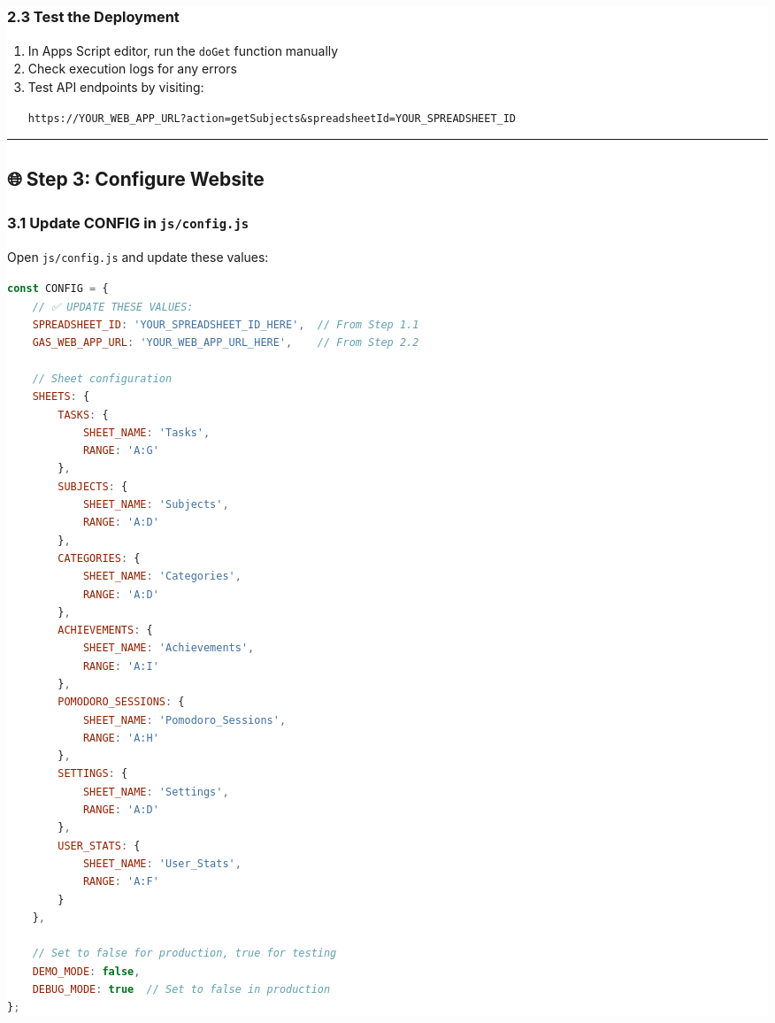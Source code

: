 ### 2.3 Test the Deployment

1. In Apps Script editor, run the `doGet` function manually
2. Check execution logs for any errors
3. Test API endpoints by visiting:
   ```
   https://YOUR_WEB_APP_URL?action=getSubjects&spreadsheetId=YOUR_SPREADSHEET_ID
   ```

---

## 🌐 Step 3: Configure Website

### 3.1 Update CONFIG in `js/config.js`

Open `js/config.js` and update these values:

```javascript
const CONFIG = {
    // ✅ UPDATE THESE VALUES:
    SPREADSHEET_ID: 'YOUR_SPREADSHEET_ID_HERE',  // From Step 1.1
    GAS_WEB_APP_URL: 'YOUR_WEB_APP_URL_HERE',    // From Step 2.2
    
    // Sheet configuration
    SHEETS: {
        TASKS: {
            SHEET_NAME: 'Tasks',
            RANGE: 'A:G'
        },
        SUBJECTS: {
            SHEET_NAME: 'Subjects', 
            RANGE: 'A:D'
        },
        CATEGORIES: {
            SHEET_NAME: 'Categories',
            RANGE: 'A:D'
        },
        ACHIEVEMENTS: {
            SHEET_NAME: 'Achievements',
            RANGE: 'A:I'
        },
        POMODORO_SESSIONS: {
            SHEET_NAME: 'Pomodoro_Sessions',
            RANGE: 'A:H'
        },
        SETTINGS: {
            SHEET_NAME: 'Settings',
            RANGE: 'A:D'
        },
        USER_STATS: {
            SHEET_NAME: 'User_Stats',
            RANGE: 'A:F'
        }
    },
    
    // Set to false for production, true for testing
    DEMO_MODE: false,
    DEBUG_MODE: true  // Set to false in production
};
```
